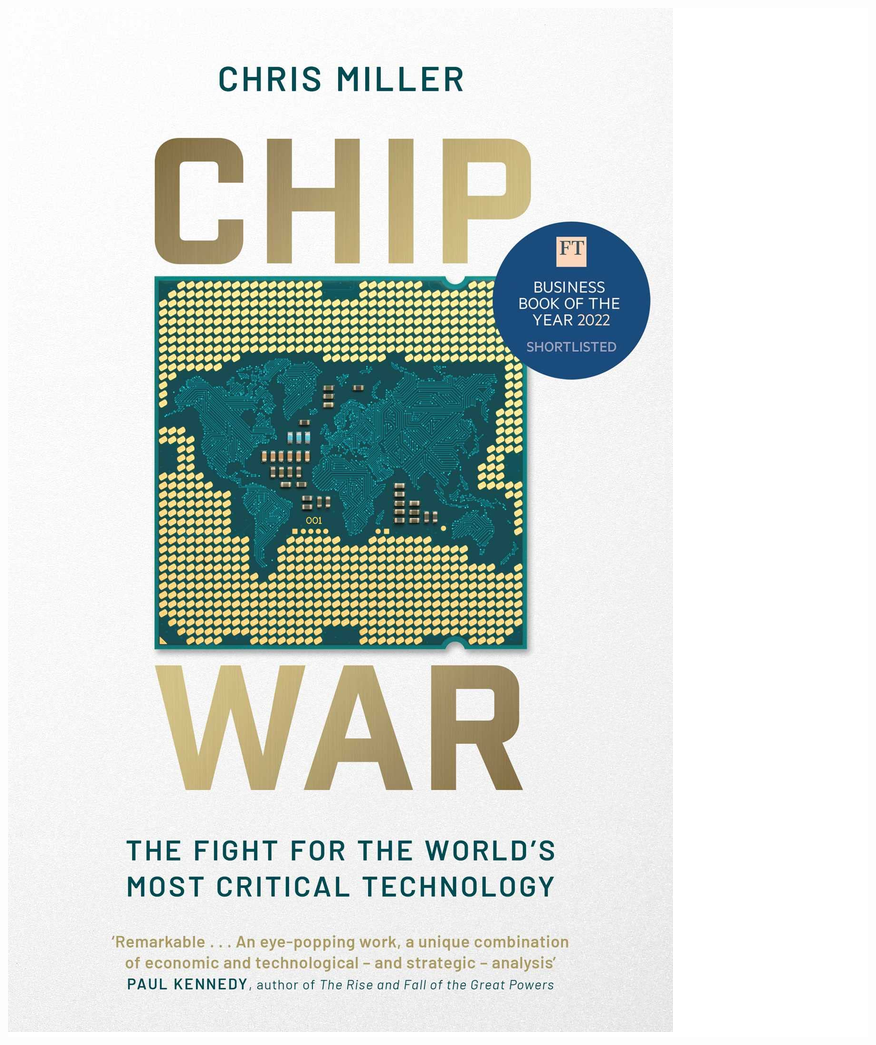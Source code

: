 <a href="https://www.amazon.com/dp/1398504106/"><img class="book-cover" src="/assets/best-books-2024/1398504106.jpg" alt="Chip War" /></a>
